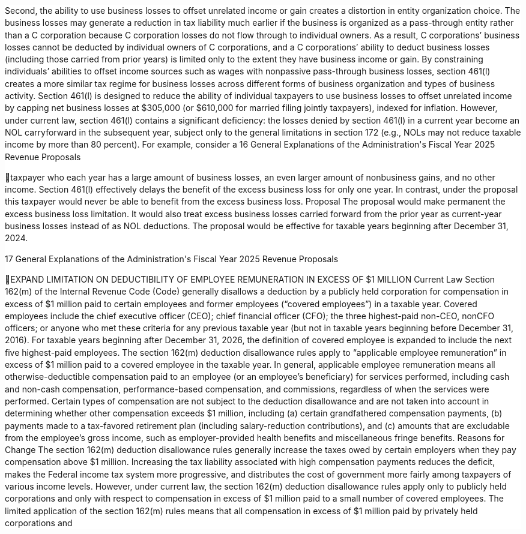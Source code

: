 Second, the ability to use business losses to offset unrelated income or gain creates a distortion in
entity organization choice. The business losses may generate a reduction in tax liability much
earlier if the business is organized as a pass-through entity rather than a C corporation because C
corporation losses do not flow through to individual owners. As a result, C corporations’
business losses cannot be deducted by individual owners of C corporations, and a C
corporations’ ability to deduct business losses (including those carried from prior years) is
limited only to the extent they have business income or gain. By constraining individuals’
abilities to offset income sources such as wages with nonpassive pass-through business losses,
section 461(l) creates a more similar tax regime for business losses across different forms of
business organization and types of business activity.
Section 461(l) is designed to reduce the ability of individual taxpayers to use business losses to
offset unrelated income by capping net business losses at $305,000 (or $610,000 for married
filing jointly taxpayers), indexed for inflation. However, under current law, section 461(l)
contains a significant deficiency: the losses denied by section 461(l) in a current year become an
NOL carryforward in the subsequent year, subject only to the general limitations in section 172
(e.g., NOLs may not reduce taxable income by more than 80 percent). For example, consider a
16
General Explanations of the Administration's Fiscal Year 2025 Revenue Proposals

taxpayer who each year has a large amount of business losses, an even larger amount of nonbusiness gains, and no other income. Section 461(l) effectively delays the benefit of the excess
business loss for only one year. In contrast, under the proposal this taxpayer would never be able
to benefit from the excess business loss.
Proposal
The proposal would make permanent the excess business loss limitation. It would also treat
excess business losses carried forward from the prior year as current-year business losses instead
of as NOL deductions.
The proposal would be effective for taxable years beginning after December 31, 2024.

17
General Explanations of the Administration's Fiscal Year 2025 Revenue Proposals

EXPAND LIMITATION ON DEDUCTIBILITY OF EMPLOYEE REMUNERATION IN
EXCESS OF $1 MILLION
Current Law
Section 162(m) of the Internal Revenue Code (Code) generally disallows a deduction by a
publicly held corporation for compensation in excess of $1 million paid to certain employees and
former employees (“covered employees”) in a taxable year. Covered employees include the chief
executive officer (CEO); chief financial officer (CFO); the three highest-paid non-CEO, nonCFO officers; or anyone who met these criteria for any previous taxable year (but not in taxable
years beginning before December 31, 2016).
For taxable years beginning after December 31, 2026, the definition of covered employee is
expanded to include the next five highest-paid employees.
The section 162(m) deduction disallowance rules apply to “applicable employee remuneration”
in excess of $1 million paid to a covered employee in the taxable year. In general, applicable
employee remuneration means all otherwise-deductible compensation paid to an employee (or an
employee’s beneficiary) for services performed, including cash and non-cash compensation,
performance-based compensation, and commissions, regardless of when the services were
performed. Certain types of compensation are not subject to the deduction disallowance and are
not taken into account in determining whether other compensation exceeds $1 million, including
(a) certain grandfathered compensation payments, (b) payments made to a tax-favored retirement
plan (including salary-reduction contributions), and (c) amounts that are excludable from the
employee’s gross income, such as employer-provided health benefits and miscellaneous fringe
benefits.
Reasons for Change
The section 162(m) deduction disallowance rules generally increase the taxes owed by certain
employers when they pay compensation above $1 million. Increasing the tax liability associated
with high compensation payments reduces the deficit, makes the Federal income tax system
more progressive, and distributes the cost of government more fairly among taxpayers of various
income levels.
However, under current law, the section 162(m) deduction disallowance rules apply only to
publicly held corporations and only with respect to compensation in excess of $1 million paid to
a small number of covered employees. The limited application of the section 162(m) rules means
that all compensation in excess of $1 million paid by privately held corporations and